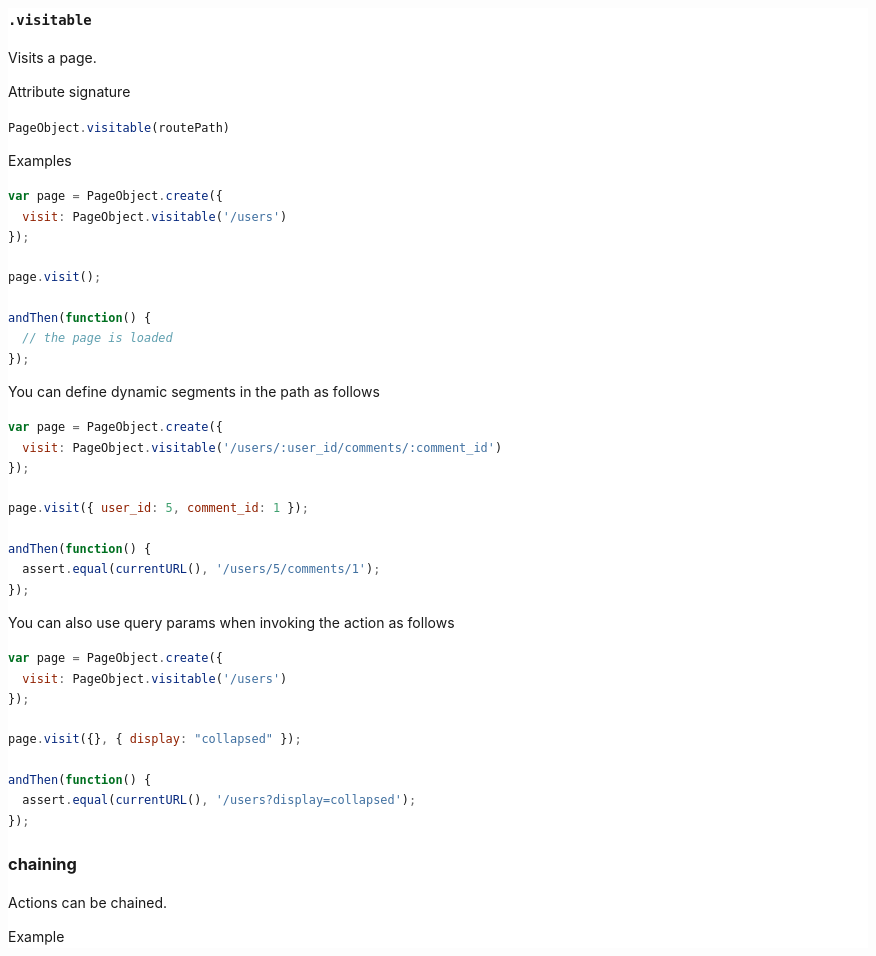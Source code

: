### `.visitable`

Visits a page.

Attribute signature

```js
PageObject.visitable(routePath)
```

Examples

```js
var page = PageObject.create({
  visit: PageObject.visitable('/users')
});

page.visit();

andThen(function() {
  // the page is loaded
});
```

You can define dynamic segments in the path as follows

```js
var page = PageObject.create({
  visit: PageObject.visitable('/users/:user_id/comments/:comment_id')
});

page.visit({ user_id: 5, comment_id: 1 });

andThen(function() {
  assert.equal(currentURL(), '/users/5/comments/1');
});
```

You can also use query params when invoking the action as follows

```js
var page = PageObject.create({
  visit: PageObject.visitable('/users')
});

page.visit({}, { display: "collapsed" });

andThen(function() {
  assert.equal(currentURL(), '/users?display=collapsed');
});
```

### chaining

Actions can be chained.

Example
